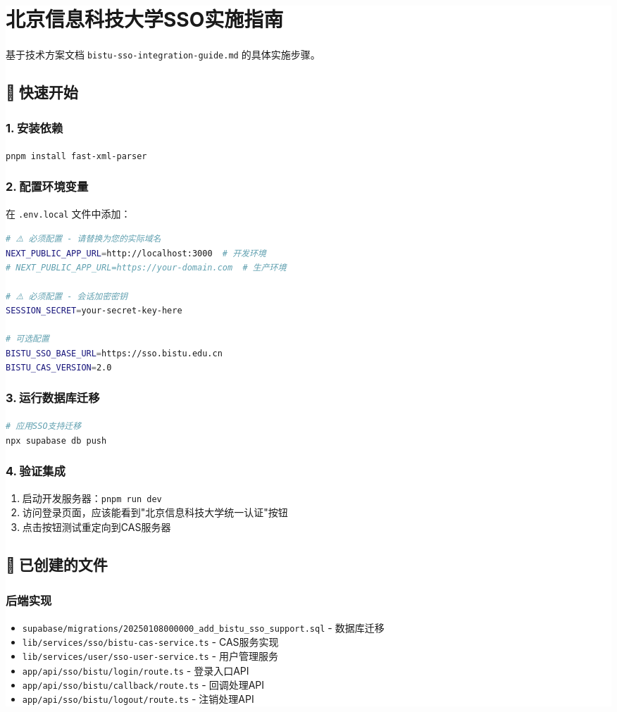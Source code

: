# 北京信息科技大学SSO实施指南

基于技术方案文档 `bistu-sso-integration-guide.md` 的具体实施步骤。

## 🚀 快速开始

### 1. 安装依赖

```bash
pnpm install fast-xml-parser
```

### 2. 配置环境变量

在 `.env.local` 文件中添加：

```bash
# ⚠️ 必须配置 - 请替换为您的实际域名
NEXT_PUBLIC_APP_URL=http://localhost:3000  # 开发环境
# NEXT_PUBLIC_APP_URL=https://your-domain.com  # 生产环境

# ⚠️ 必须配置 - 会话加密密钥
SESSION_SECRET=your-secret-key-here

# 可选配置
BISTU_SSO_BASE_URL=https://sso.bistu.edu.cn
BISTU_CAS_VERSION=2.0
```

### 3. 运行数据库迁移

```bash
# 应用SSO支持迁移
npx supabase db push
```

### 4. 验证集成

1. 启动开发服务器：`pnpm run dev`
2. 访问登录页面，应该能看到"北京信息科技大学统一认证"按钮
3. 点击按钮测试重定向到CAS服务器

## 📁 已创建的文件

### 后端实现

- `supabase/migrations/20250108000000_add_bistu_sso_support.sql` - 数据库迁移
- `lib/services/sso/bistu-cas-service.ts` - CAS服务实现
- `lib/services/user/sso-user-service.ts` - 用户管理服务
- `app/api/sso/bistu/login/route.ts` - 登录入口API
- `app/api/sso/bistu/callback/route.ts` - 回调处理API
- `app/api/sso/bistu/logout/route.ts` - 注销处理API
